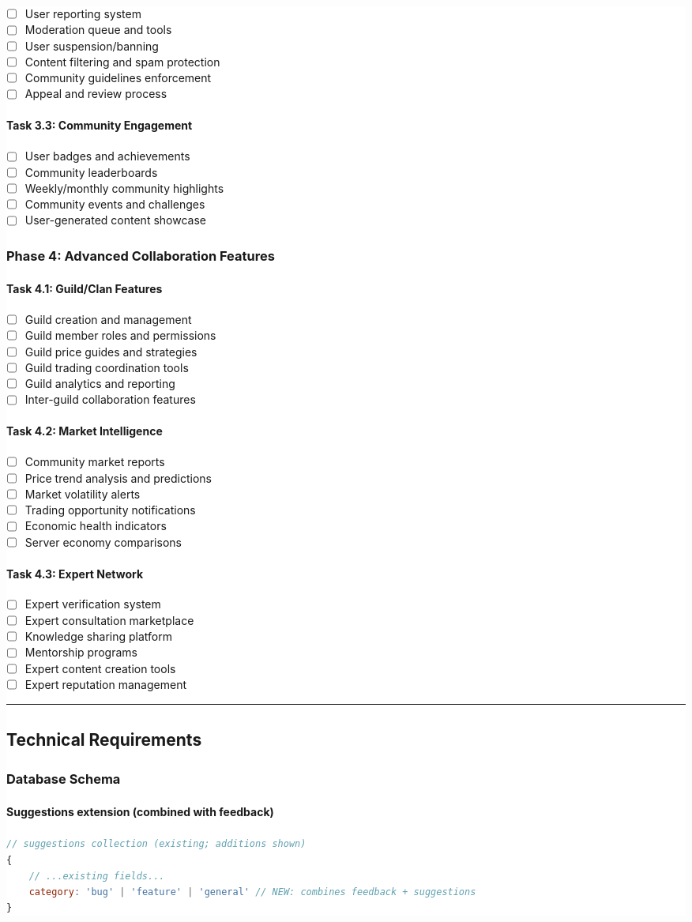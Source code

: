 -   [ ] User reporting system
-   [ ] Moderation queue and tools
-   [ ] User suspension/banning
-   [ ] Content filtering and spam protection
-   [ ] Community guidelines enforcement
-   [ ] Appeal and review process

#### Task 3.3: Community Engagement

-   [ ] User badges and achievements
-   [ ] Community leaderboards
-   [ ] Weekly/monthly community highlights
-   [ ] Community events and challenges
-   [ ] User-generated content showcase

### Phase 4: Advanced Collaboration Features

#### Task 4.1: Guild/Clan Features

-   [ ] Guild creation and management
-   [ ] Guild member roles and permissions
-   [ ] Guild price guides and strategies
-   [ ] Guild trading coordination tools
-   [ ] Guild analytics and reporting
-   [ ] Inter-guild collaboration features

#### Task 4.2: Market Intelligence

-   [ ] Community market reports
-   [ ] Price trend analysis and predictions
-   [ ] Market volatility alerts
-   [ ] Trading opportunity notifications
-   [ ] Economic health indicators
-   [ ] Server economy comparisons

#### Task 4.3: Expert Network

-   [ ] Expert verification system
-   [ ] Expert consultation marketplace
-   [ ] Knowledge sharing platform
-   [ ] Mentorship programs
-   [ ] Expert content creation tools
-   [ ] Expert reputation management

---

## Technical Requirements

### Database Schema

#### Suggestions extension (combined with feedback)

```javascript
// suggestions collection (existing; additions shown)
{
	// ...existing fields...
	category: 'bug' | 'feature' | 'general' // NEW: combines feedback + suggestions
}
```
